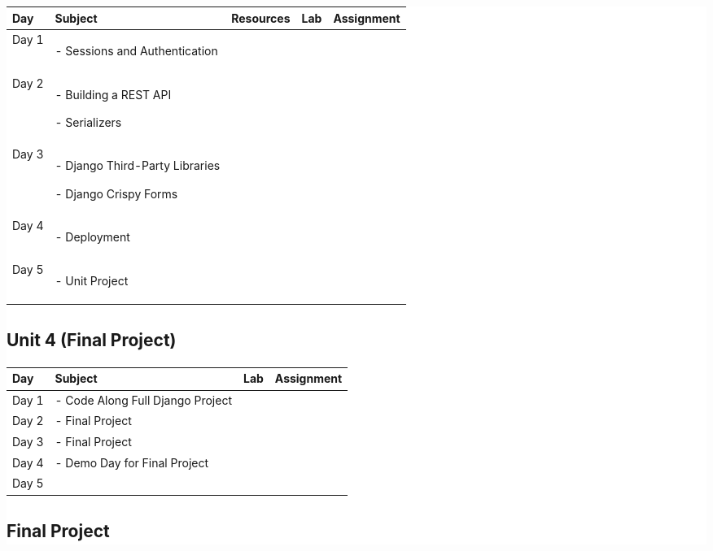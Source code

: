 

|Day|Subject|Resources|Lab|Assignment|
| :- | :- | :- | :- | :- |
|Day 1|<p>- Sessions and Authentication </p> ||||
|Day 2|<p>- Building a REST API</p> <p>- Serializers</p> ||||
|Day 3|<p>- Django Third-Party Libraries</p><p>- Django Crispy Forms</p>||||
|Day 4|<p>- Deployment</p> ||||
|Day 5|<p>- Unit Project</p>||||




## **Unit 4 (Final Project)**



|Day|Subject|Lab|Assignment|
| :- | :- | :- | :- |
|Day 1|- Code Along Full Django Project|||
|Day 2|- Final Project|||
|Day 3|- Final Project|||
|Day 4|- Demo Day for Final Project|||
|Day 5||||










## **Final Project**




